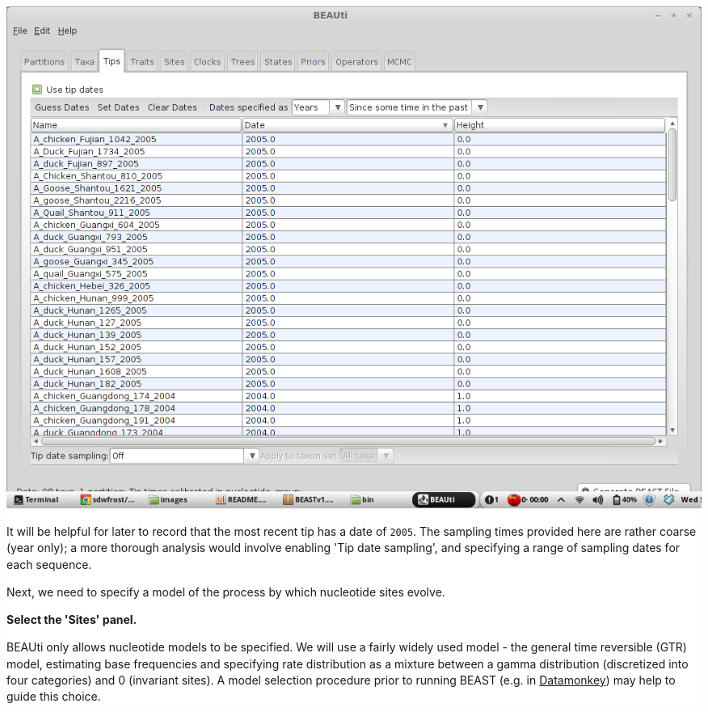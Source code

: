 ![beauti_tips](images/beauti_tips.png)

It will be helpful for later to record that the most recent tip has a date of `2005`. The sampling times provided here are rather coarse (year only); a more thorough analysis would involve enabling 'Tip date sampling', and specifying a range of sampling dates for each sequence.

Next, we need to specify a model of the process by which nucleotide sites evolve.

**Select the 'Sites' panel.**

BEAUti only allows nucleotide models to be specified. We will use a fairly widely used model - the general time reversible (GTR) model, estimating base frequencies and specifying rate distribution as a mixture between a gamma distribution (discretized into four categories) and 0 (invariant sites). A model selection procedure prior to running BEAST (e.g. in [Datamonkey](http://www.datamonkey.org)) may help to guide this choice.
